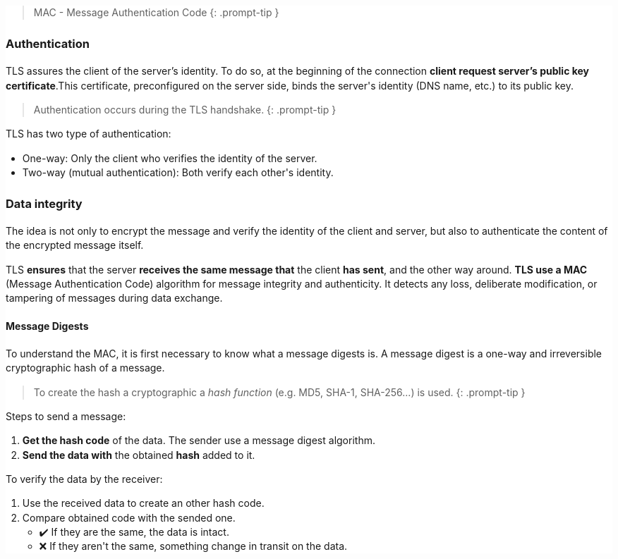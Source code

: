 > MAC - Message Authentication Code
{: .prompt-tip }

### Authentication

TLS assures the client of the server’s identity. To do so, at the beginning of the connection **client request server’s public key certificate**.This certificate, preconfigured on the server side, binds the server's identity (DNS name, etc.) to its public key.

> Authentication occurs during the TLS handshake.
{: .prompt-tip }

TLS has two type of authentication:

- One-way: Only the client who verifies the identity of the server.
- Two-way (mutual authentication): Both verify each other's identity.

### Data integrity

The idea is not only to encrypt the message and verify the identity of the client and server, but also to authenticate the content of the encrypted message itself.

TLS **ensures** that the server **receives the same message that** the client **has sent**, and the other way around. **TLS use a MAC** (Message Authentication Code) algorithm for message integrity and authenticity. It detects any loss, deliberate modification, or tampering of messages during data exchange.

#### Message Digests

To understand the MAC, it is first necessary to know what a message digests is. A message digest is a one-way and irreversible cryptographic hash of a message.

> To create the hash a cryptographic a *hash function* (e.g. MD5, SHA-1, SHA-256...) is used.
{: .prompt-tip }

Steps to send a message:

1. **Get the hash code** of the data. The sender use a message digest algorithm.
2. **Send the data with** the obtained **hash** added to it.

To verify the data by the receiver:

1. Use the received data to create an other hash code.
2. Compare obtained code with the sended one.
   - ✔️ If they are the same, the data is intact.
   - ❌ If they aren't the same, something change in transit on the data.
